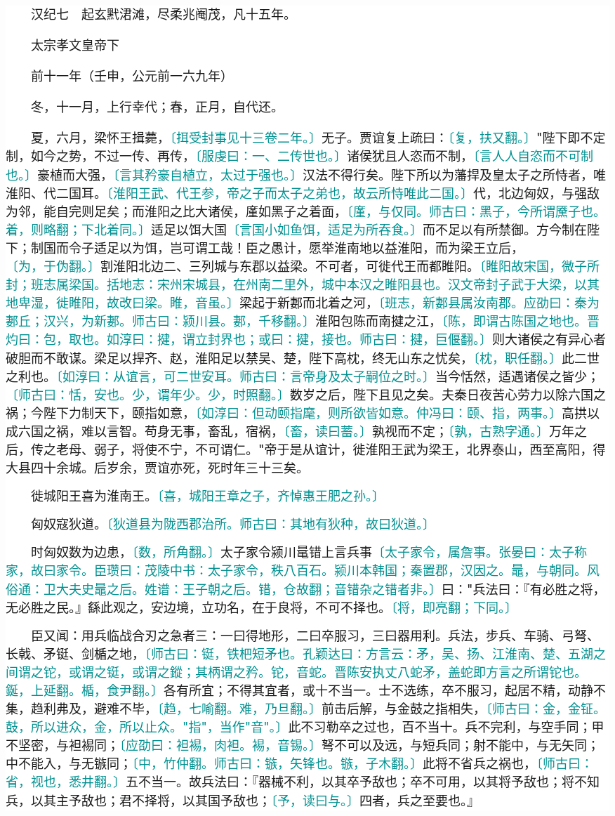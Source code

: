 <font size=4px>　　汉纪七　起玄黓涒滩，尽柔兆阉茂，凡十五年。

 　　太宗孝文皇帝下

 　　前十一年（壬申，公元前一六九年）

 　　冬，十一月，上行幸代；春，正月，自代还。

 　　夏，六月，梁怀王揖薨，</font><font size=4px color="#009090"><font size=4px>〔挕受封事见十三卷二年。〕</font></font><font size=4px>无子。贾谊复上疏曰：</font><font size=4px color="#009090"><font size=4px>〔复，扶又翻。〕</font></font><font size=4px>"陛下即不定制，如今之势，不过一传、再传，</font><font size=4px color="#009090"><font size=4px>〔服虔曰：一、二传世也。〕</font></font><font size=4px>诸侯犹且人恣而不制，</font><font size=4px color="#009090"><font size=4px>〔言人人自恣而不可制也。〕</font></font><font size=4px>豪植而大强，</font><font size=4px color="#009090"><font size=4px>〔言其矜豪自植立，太过于强也。〕</font></font><font size=4px>汉法不得行矣。陛下所以为藩捍及皇太子之所恃者，唯淮阳、代二国耳。</font><font size=4px color="#009090"><font size=4px>〔淮阳王武、代王参，帝之子而太子之弟也，故云所恃唯此二国。〕</font></font><font size=4px>代，北边匈奴，与强敌为邻，能自完则足矣；而淮阳之比大诸侯，廑如黑子之着面，</font><font size=4px color="#009090"><font size=4px>〔廑，与仅同。师古曰：黑子，今所谓黡子也。着，则略翻；下北着同。〕</font></font><font size=4px>适足以饵大国</font><font size=4px color="#009090"><font size=4px>〔言国小如鱼饵，适足为所吞食。〕</font></font><font size=4px>而不足以有所禁御。方今制在陛下；制国而令子适足以为饵，岂可谓工哉！臣之愚计，愿举淮南地以益淮阳，而为梁王立后，</font><font size=4px color="#009090"><font size=4px>〔为，于伪翻。〕</font></font><font size=4px>割淮阳北边二、三列城与东郡以益梁。不可者，可徙代王而都睢阳。</font><font size=4px color="#009090"><font size=4px>〔睢阳故宋国，微子所封；班志属梁国。括地志：宋州宋城县，在州南二里外，城中本汉之睢阳县也。汉文帝封子武于大梁，以其地卑湿，徙睢阳，故改曰梁。睢，音虽。〕</font></font><font size=4px>梁起于新郪而北着之河，</font><font size=4px color="#009090"><font size=4px>〔班志，新郪县属汝南郡。应劭曰：秦为郪丘；汉兴，为新郪。师古曰：颍川县。郪，千移翻。〕</font></font><font size=4px>淮阳包陈而南揵之江，</font><font size=4px color="#009090"><font size=4px>〔陈，即谓古陈国之地也。晋灼曰：包，取也。如淳曰：揵，谓立封界也；或曰：揵，接也。师古曰：揵，巨偃翻。〕</font></font><font size=4px>则大诸侯之有异心者破胆而不敢谋。梁足以捍齐、赵，淮阳足以禁吴、楚，陛下高枕，终无山东之忧矣，</font><font size=4px color="#009090"><font size=4px>〔枕，职任翻。〕</font></font><font size=4px>此二世之利也。</font><font size=4px color="#009090"><font size=4px>〔如淳曰：从谊言，可二世安耳。师古曰：言帝身及太子嗣位之时。〕</font></font><font size=4px>当今恬然，适遇诸侯之皆少；</font><font size=4px color="#009090"><font size=4px>〔师古曰：恬，安也。少，谓年少。少，时照翻。〕</font></font><font size=4px>数岁之后，陛下且见之矣。夫秦日夜苦心劳力以除六国之祸；今陛下力制天下，颐指如意，</font><font size=4px color="#009090"><font size=4px>〔如淳曰：但动颐指麾，则所欲皆如意。仲冯曰：颐、指，两事。〕</font></font><font size=4px>高拱以成六国之祸，难以言智。苟身无事，畜乱，宿祸，</font><font size=4px color="#009090"><font size=4px>〔畜，读曰蓄。〕</font></font><font size=4px>孰视而不定；</font><font size=4px color="#009090"><font size=4px>〔孰，古熟字通。〕</font></font><font size=4px>万年之后，传之老母、弱子，将使不宁，不可谓仁。"帝于是从谊计，徙淮阳王武为梁王，北界泰山，西至高阳，得大县四十余城。后岁余，贾谊亦死，死时年三十三矣。

 　　徙城阳王喜为淮南王。</font><font size=4px color="#009090"><font size=4px>〔喜，城阳王章之子，齐悼惠王肥之孙。〕</font></font><font size=4px>

 　　匈奴寇狄道。</font><font size=4px color="#009090"><font size=4px>〔狄道县为陇西郡治所。师古曰：其地有狄种，故曰狄道。〕</font></font><font size=4px>

 　　时匈奴数为边患，</font><font size=4px color="#009090"><font size=4px>〔数，所角翻。〕</font></font><font size=4px>太子家令颍川鼌错上言兵事</font><font size=4px color="#009090"><font size=4px>〔太子家令，属詹事。张晏曰：太子称家，故曰家令。臣瓒曰：茂陵中书：太子家令，秩八百石。颍川本韩国；秦置郡，汉因之。鼂，与朝同。风俗通：卫大夫史鼂之后。姓谱：王子朝之后。错，仓故翻；音错杂之错者非。〕</font></font><font size=4px>曰："兵法曰：『有必胜之将，无必胜之民。』繇此观之，安边境，立功名，在于良将，不可不择也。</font><font size=4px color="#009090"><font size=4px>〔将，即亮翻；下同。〕</font></font><font size=4px>

 　　臣又闻：用兵临战合刃之急者三：一曰得地形，二曰卒服习，三曰器用利。兵法，步兵、车骑、弓弩、长戟、矛铤、剑楯之地，</font><font size=4px color="#009090"><font size=4px>〔师古曰：铤，铁杷短矛也。孔颖达曰：方言云：矛，吴、扬、江淮南、楚、五湖之间谓之铊，或谓之铤，或谓之鏦；其柄谓之矜。铊，音蛇。晋陈安执丈八蛇矛，盖蛇即方言之所谓铊也。鋋，上延翻。楯，食尹翻。〕</font></font><font size=4px>各有所宜；不得其宜者，或十不当一。士不选练，卒不服习，起居不精，动静不集，趋利弗及，避难不毕，</font><font size=4px color="#009090"><font size=4px>〔趋，七喻翻。难，乃旦翻。〕</font></font><font size=4px>前击后解，与金鼓之指相失，</font><font size=4px color="#009090"><font size=4px>〔师古曰：金，金钲。鼓，所以进众，金，所以止众。"指"，当作"音"。〕</font></font><font size=4px>此不习勒卒之过也，百不当十。兵不完利，与空手同；甲不坚密，与袒裼同；</font><font size=4px color="#009090"><font size=4px>〔应劭曰：袒裼，肉袒。裼，音锡。〕</font></font><font size=4px>弩不可以及远，与短兵同；射不能中，与无矢同；中不能入，与无镞同；</font><font size=4px color="#009090"><font size=4px>〔中，竹仲翻。师古曰：镞，矢锋也。镞，子木翻。〕</font></font><font size=4px>此将不省兵之祸也，</font><font size=4px color="#009090"><font size=4px>〔师古曰：省，视也，悉井翻。〕</font></font><font size=4px>五不当一。故兵法曰：『器械不利，以其卒予敌也；卒不可用，以其将予敌也；将不知兵，以其主予敌也；君不择将，以其国予敌也；</font><font size=4px color="#009090"><font size=4px>〔予，读曰与。〕</font></font><font size=4px>四者，兵之至要也。』
